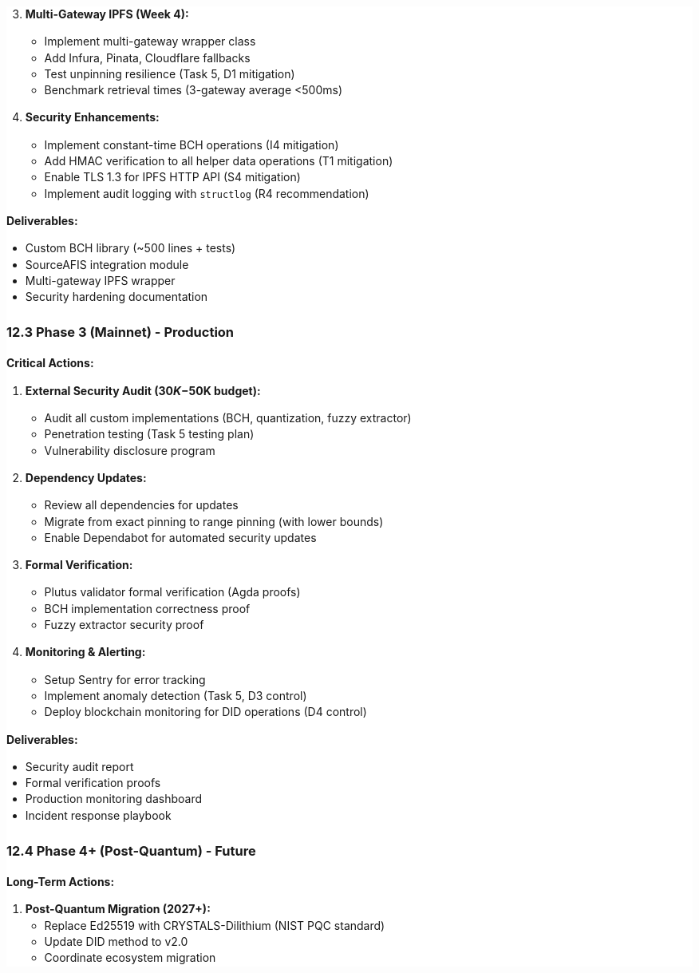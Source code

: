 3. **Multi-Gateway IPFS (Week 4):**
   - Implement multi-gateway wrapper class
   - Add Infura, Pinata, Cloudflare fallbacks
   - Test unpinning resilience (Task 5, D1 mitigation)
   - Benchmark retrieval times (3-gateway average <500ms)

4. **Security Enhancements:**
   - Implement constant-time BCH operations (I4 mitigation)
   - Add HMAC verification to all helper data operations (T1 mitigation)
   - Enable TLS 1.3 for IPFS HTTP API (S4 mitigation)
   - Implement audit logging with `structlog` (R4 recommendation)

**Deliverables:**
- Custom BCH library (~500 lines + tests)
- SourceAFIS integration module
- Multi-gateway IPFS wrapper
- Security hardening documentation

### 12.3 Phase 3 (Mainnet) - Production

**Critical Actions:**

1. **External Security Audit ($30K-$50K budget):**
   - Audit all custom implementations (BCH, quantization, fuzzy extractor)
   - Penetration testing (Task 5 testing plan)
   - Vulnerability disclosure program

2. **Dependency Updates:**
   - Review all dependencies for updates
   - Migrate from exact pinning to range pinning (with lower bounds)
   - Enable Dependabot for automated security updates

3. **Formal Verification:**
   - Plutus validator formal verification (Agda proofs)
   - BCH implementation correctness proof
   - Fuzzy extractor security proof

4. **Monitoring & Alerting:**
   - Setup Sentry for error tracking
   - Implement anomaly detection (Task 5, D3 control)
   - Deploy blockchain monitoring for DID operations (D4 control)

**Deliverables:**
- Security audit report
- Formal verification proofs
- Production monitoring dashboard
- Incident response playbook

### 12.4 Phase 4+ (Post-Quantum) - Future

**Long-Term Actions:**

1. **Post-Quantum Migration (2027+):**
   - Replace Ed25519 with CRYSTALS-Dilithium (NIST PQC standard)
   - Update DID method to v2.0
   - Coordinate ecosystem migration

